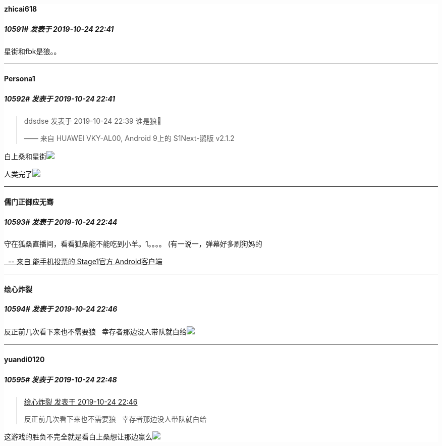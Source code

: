 ####  zhicai618  
##### 10591#       发表于 2019-10-24 22:41


星街和fbk是狼。。


-----

####  Persona1  
##### 10592#       发表于 2019-10-24 22:41


<blockquote>ddsdse 发表于 2019-10-24 22:39
谁是狼🐺


—— 来自 HUAWEI VKY-AL00, Android 9上的 S1Next-鹅版 v2.1.2</blockquote>
白上桑和星街<img src="https://static.saraba1st.com/image/smiley/face2017/067.png" referrerpolicy="no-referrer">

人类完了<img src="https://static.saraba1st.com/image/smiley/face2017/068.png" referrerpolicy="no-referrer">


-----

####  儒门正御应无骞  
##### 10593#       发表于 2019-10-24 22:44


守在狐桑直播间，看看狐桑能不能吃到小羊。1。。。。
(有一说一，弹幕好多刷狗妈的

[  -- 来自 能手机投票的 Stage1官方 Android客户端](https://www.coolapk.com/apk/140634)


-----

####  绘心炸裂  
##### 10594#       发表于 2019-10-24 22:46


反正前几次看下来也不需要狼   幸存者那边没人带队就白给<img src="https://static.saraba1st.com/image/smiley/face2017/067.png" referrerpolicy="no-referrer">


-----

####  yuandi0120  
##### 10595#       发表于 2019-10-24 22:48


<blockquote><a href="httphttps://bbs.saraba1st.com/2b/forum.php?mod=redirect&amp;goto=findpost&amp;pid=45300380&amp;ptid=1856302" target="_blank">绘心炸裂 发表于 2019-10-24 22:46</a>

反正前几次看下来也不需要狼   幸存者那边没人带队就白给</blockquote>
这游戏的胜负不完全就是看白上桑想让那边赢么<img src="https://static.saraba1st.com/image/smiley/face2017/067.png" referrerpolicy="no-referrer">

